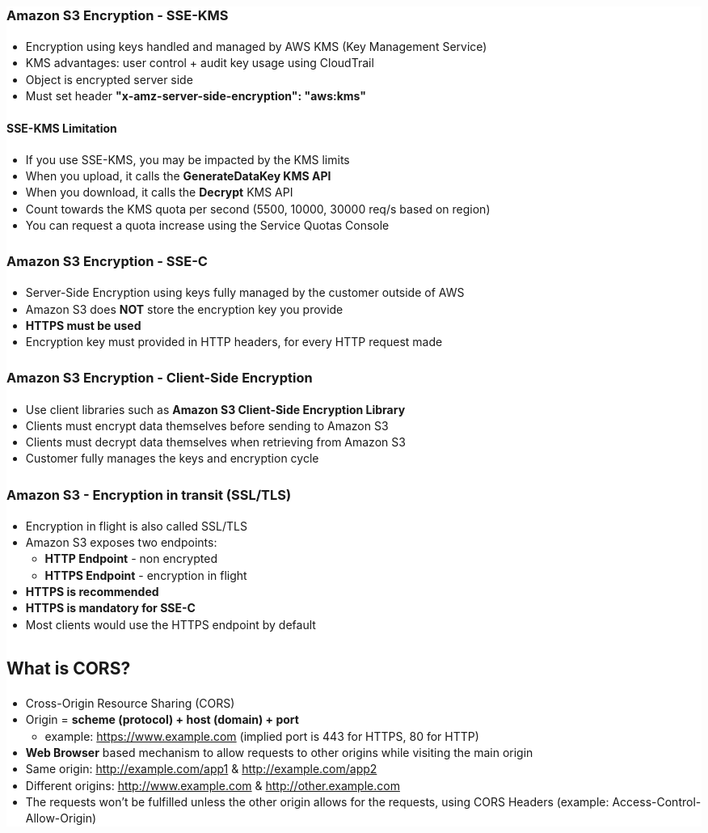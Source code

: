 ### Amazon S3 Encryption - SSE-KMS

- Encryption using keys handled and managed by AWS KMS (Key Management Service)
- KMS advantages: user control + audit key usage using CloudTrail
- Object is encrypted server side
- Must set header **"x-amz-server-side-encryption": "aws:kms"**

#### SSE-KMS Limitation

- If you use SSE-KMS, you may be impacted by the KMS limits
- When you upload, it calls the **GenerateDataKey KMS API**
- When you download, it calls the **Decrypt** KMS API
- Count towards the KMS quota per second (5500, 10000, 30000 req/s based on region)
- You can request a quota increase using the Service Quotas Console

### Amazon S3 Encryption - SSE-C

- Server-Side Encryption using keys fully managed by the customer outside of AWS
- Amazon S3 does **NOT** store the encryption key you provide
- **HTTPS must be used**
- Encryption key must provided in HTTP headers, for every HTTP request made

### Amazon S3 Encryption - Client-Side Encryption

- Use client libraries such as **Amazon S3 Client-Side Encryption Library**
- Clients must encrypt data themselves before sending to Amazon S3
- Clients must decrypt data themselves when retrieving from Amazon S3
- Customer fully manages the keys and encryption cycle

### Amazon S3 - Encryption in transit (SSL/TLS)

- Encryption in flight is also called SSL/TLS
- Amazon S3 exposes two endpoints:
  - **HTTP Endpoint** - non encrypted
  - **HTTPS Endpoint** - encryption in flight
- **HTTPS is recommended**
- **HTTPS is mandatory for SSE-C**
- Most clients would use the HTTPS endpoint by default

## What is CORS?

- Cross-Origin Resource Sharing (CORS)
- Origin = **scheme (protocol) + host (domain) + port**
  - example: <https://www.example.com> (implied port is 443 for HTTPS, 80 for HTTP)
- **Web Browser** based mechanism to allow requests to other origins while visiting the main origin
- Same origin: <http://example.com/app1> & <http://example.com/app2>
- Different origins: <http://www.example.com> & <http://other.example.com>
- The requests won’t be fulfilled unless the other origin allows for the requests, using CORS Headers (example: Access-Control-Allow-Origin)
